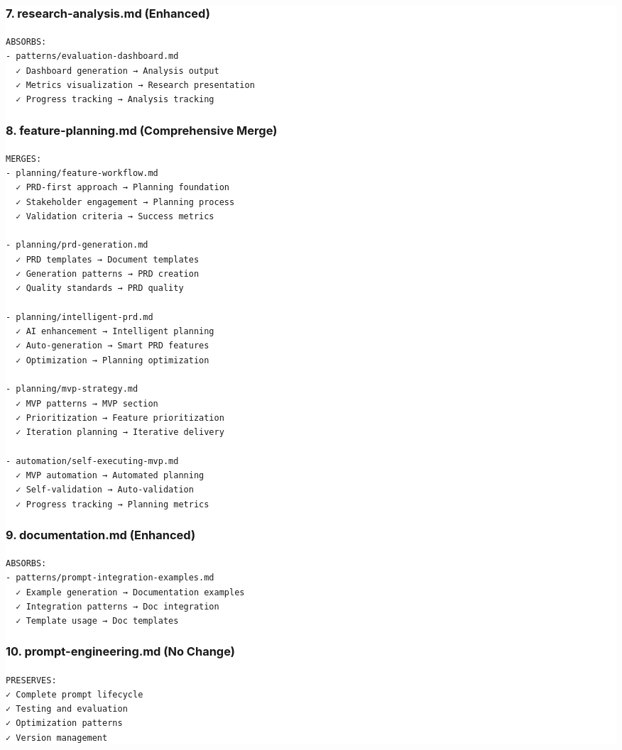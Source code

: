 ### 7. research-analysis.md (Enhanced)
```
ABSORBS:
- patterns/evaluation-dashboard.md
  ✓ Dashboard generation → Analysis output
  ✓ Metrics visualization → Research presentation
  ✓ Progress tracking → Analysis tracking
```

### 8. feature-planning.md (Comprehensive Merge)
```
MERGES:
- planning/feature-workflow.md
  ✓ PRD-first approach → Planning foundation
  ✓ Stakeholder engagement → Planning process
  ✓ Validation criteria → Success metrics
  
- planning/prd-generation.md
  ✓ PRD templates → Document templates
  ✓ Generation patterns → PRD creation
  ✓ Quality standards → PRD quality
  
- planning/intelligent-prd.md
  ✓ AI enhancement → Intelligent planning
  ✓ Auto-generation → Smart PRD features
  ✓ Optimization → Planning optimization
  
- planning/mvp-strategy.md
  ✓ MVP patterns → MVP section
  ✓ Prioritization → Feature prioritization
  ✓ Iteration planning → Iterative delivery
  
- automation/self-executing-mvp.md
  ✓ MVP automation → Automated planning
  ✓ Self-validation → Auto-validation
  ✓ Progress tracking → Planning metrics
```

### 9. documentation.md (Enhanced)
```
ABSORBS:
- patterns/prompt-integration-examples.md
  ✓ Example generation → Documentation examples
  ✓ Integration patterns → Doc integration
  ✓ Template usage → Doc templates
```

### 10. prompt-engineering.md (No Change)
```
PRESERVES:
✓ Complete prompt lifecycle
✓ Testing and evaluation
✓ Optimization patterns
✓ Version management
```
